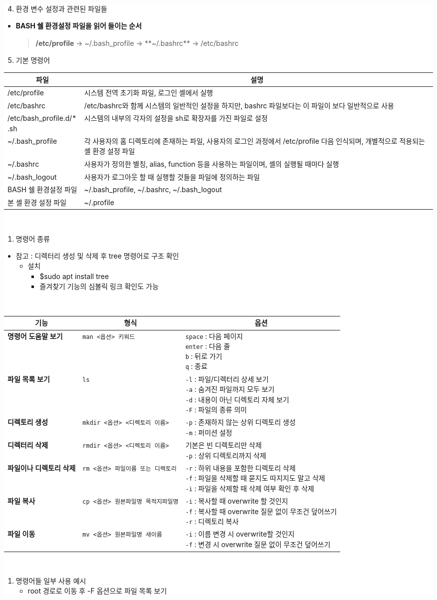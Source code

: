04. 환경 변수  설정과 관련된 파일들

- **BASH 쉘 환경설정 파일을 읽어 들이는 순서**
    
    > **/etc/profile**  ->  ~/.bash_profile  ->  **~/.bashrc**  ->  /etc/bashrc
    > 

05. 기본 명령어 

| 파일 | 설명 |
| --- | --- |
| /etc/profile | 시스템 전역 초기화 파일, 로그인 셸에서 실행 |
| /etc/bashrc | /etc/bashrc와 함께 시스템의 일반적인 설정을 하지만, bashrc 파일보다는 이 파일이 보다 일반적으로 사용 |
| /etc/bash_profile.d/*.sh | 시스템의 내부의 각자의 설정을 sh로 확장자를 가진 파일로 설정 |
| ~/.bash_profile | 각 사용자의 홈 디렉토리에 존재하는 파일, 사용자의 로그인 과정에서 /etc/profile 다음 인식되며, 개별적으로 적용되는 셸 환경 설정 파일 |
| ~/.bashrc | 사용자가 정의한 별칭, alias, function 등을 사용하는 파일이며, 셸의 실행될 때마다 실행 |
| ~/.bash_logout | 사용자가 로그아웃 할 때 실행할 것들을 파일에 정의하는 파일 |
| BASH 쉘 환경설정 파일 | ~/.bash_profile, ~/.bashrc, ~/.bash_logout |
| 본 셸 환경 설정 파일 | ~/.profile |

<br>


1. 명령어 종류
- 참고 : 디렉터리 생성 및 삭제 후 tree 명령어로 구조 확인
    - 설치
        - $sudo apt install tree
        - 즐겨찾기 기능의 심볼릭 링크 확인도 가능

<br>

| **기능** | **형식** | **옵션** |
| --- | --- | --- |
| **명령어 도움말 보기** | `man <옵션> 키워드` | `space` : 다음 페이지<br>`enter` : 다음 줄<br>`b` : 뒤로 가기<br>`q` : 종료 |
| **파일 목록 보기** | `ls` | `-l` : 파일/디렉터리 상세 보기<br>`-a` : 숨겨진 파일까지 모두 보기<br>`-d` : 내용이 아닌 디렉토리 자체 보기<br>`-F` : 파일의 종류 의미 |
| **디렉토리 생성** | `mkdir <옵션> <디렉토리 이름>` | `-p` : 존재하지 않는 상위 디렉토리 생성<br>`-m` : 퍼미션 설정 |
| **디렉터리 삭제** | `rmdir <옵션> <디렉토리 이름>` | 기본은 빈 디렉토리만 삭제<br>`-p` : 상위 디렉토리까지 삭제 |
| **파일이나 디렉토리 삭제** | `rm <옵션> 파일이름 또는 디렉토리` | `-r` : 하위 내용을 포함한 디렉토리 삭제<br>`-f` : 파일을 삭제할 때 묻지도 따지지도 말고 삭제<br>`-i` : 파일을 삭제할 때 삭제 여부 확인 후 삭제 |
| **파일 복사** | `cp <옵션> 원본파일명 목적지파일명` | `-i` : 복사할 때 overwrite 할 것인지<br>`-f` : 복사할 때 overwrite 질문 없이 무조건 덮어쓰기<br>`-r` : 디렉토리 복사 |
| **파일 이동** | `mv <옵션> 원본파일명 새이름` | `-i` : 이름 변경 시 overwrite할 것인지<br>`-f` : 변경 시 overwrite 질문 없이 무조건 덮어쓰기 |


<br>

1. 명령어들 일부 사용 예시
    - root 경로로 이동 후 -F 옵션으로 파일 목록 보기
